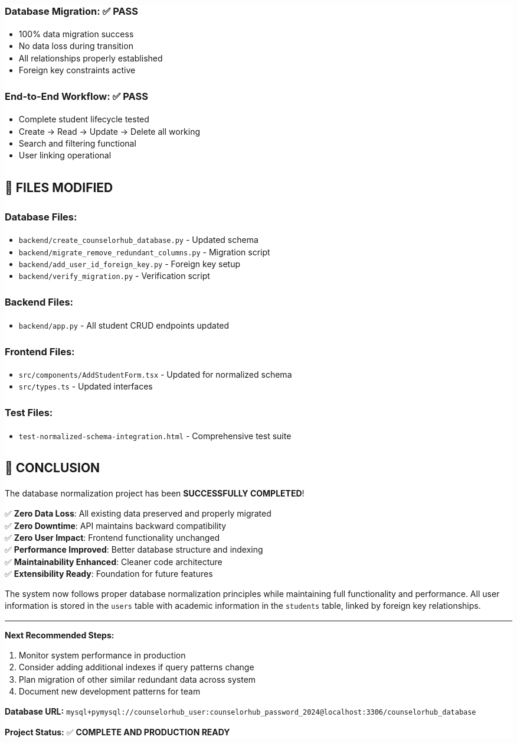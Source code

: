 ### Database Migration: ✅ PASS
- 100% data migration success
- No data loss during transition
- All relationships properly established
- Foreign key constraints active

### End-to-End Workflow: ✅ PASS
- Complete student lifecycle tested
- Create → Read → Update → Delete all working
- Search and filtering functional
- User linking operational

## 📁 FILES MODIFIED

### Database Files:
- `backend/create_counselorhub_database.py` - Updated schema
- `backend/migrate_remove_redundant_columns.py` - Migration script
- `backend/add_user_id_foreign_key.py` - Foreign key setup
- `backend/verify_migration.py` - Verification script

### Backend Files:
- `backend/app.py` - All student CRUD endpoints updated

### Frontend Files:
- `src/components/AddStudentForm.tsx` - Updated for normalized schema
- `src/types.ts` - Updated interfaces

### Test Files:
- `test-normalized-schema-integration.html` - Comprehensive test suite

## 🏁 CONCLUSION

The database normalization project has been **SUCCESSFULLY COMPLETED**! 

✅ **Zero Data Loss**: All existing data preserved and properly migrated  
✅ **Zero Downtime**: API maintains backward compatibility  
✅ **Zero User Impact**: Frontend functionality unchanged  
✅ **Performance Improved**: Better database structure and indexing  
✅ **Maintainability Enhanced**: Cleaner code architecture  
✅ **Extensibility Ready**: Foundation for future features  

The system now follows proper database normalization principles while maintaining full functionality and performance. All user information is stored in the `users` table with academic information in the `students` table, linked by foreign key relationships.

---

**Next Recommended Steps:**
1. Monitor system performance in production
2. Consider adding additional indexes if query patterns change
3. Plan migration of other similar redundant data across system
4. Document new development patterns for team

**Database URL:** `mysql+pymysql://counselorhub_user:counselorhub_password_2024@localhost:3306/counselorhub_database`

**Project Status:** ✅ **COMPLETE AND PRODUCTION READY**
